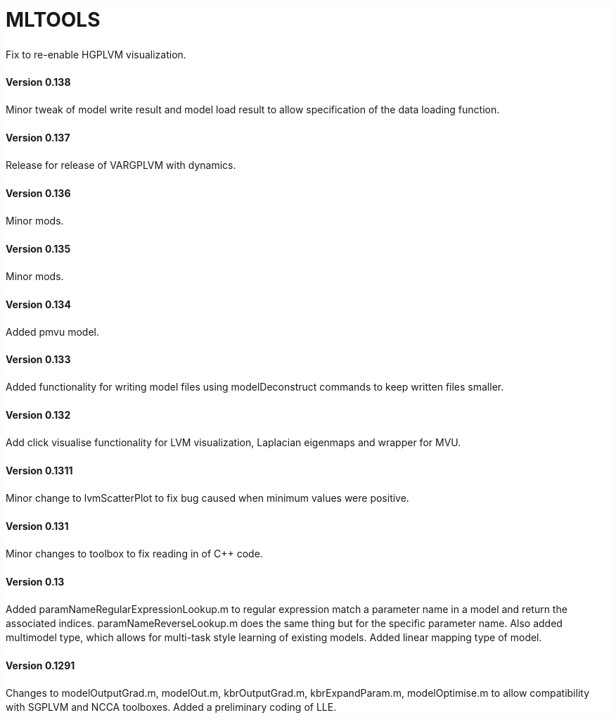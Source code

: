 </center>


MLTOOLS
=======

Fix to re-enable HGPLVM visualization.

#### Version 0.138

Minor tweak of model write result and model load result to allow specification of the data loading function.

#### Version 0.137

Release for release of VARGPLVM with dynamics.

#### Version 0.136

Minor mods.

#### Version 0.135

Minor mods.

#### Version 0.134

Added pmvu model.

#### Version 0.133

Added functionality for writing model files using modelDeconstruct commands to keep written files smaller.

#### Version 0.132

Add click visualise functionality for LVM visualization, Laplacian eigenmaps and wrapper for MVU. 

#### Version 0.1311

Minor change to lvmScatterPlot to fix bug caused when minimum values were positive.

#### Version 0.131

Minor changes to toolbox to fix reading in of C++ code.

#### Version 0.13

Added paramNameRegularExpressionLookup.m to regular expression match a parameter name in a model and return the associated indices. paramNameReverseLookup.m does the same thing but for the specific parameter name. Also added multimodel type, which allows for multi-task style learning of existing models. Added linear mapping type of model. 

#### Version 0.1291

Changes to modelOutputGrad.m, modelOut.m, kbrOutputGrad.m, kbrExpandParam.m, modelOptimise.m to allow compatibility with SGPLVM and NCCA toolboxes. Added a preliminary coding of LLE. 

